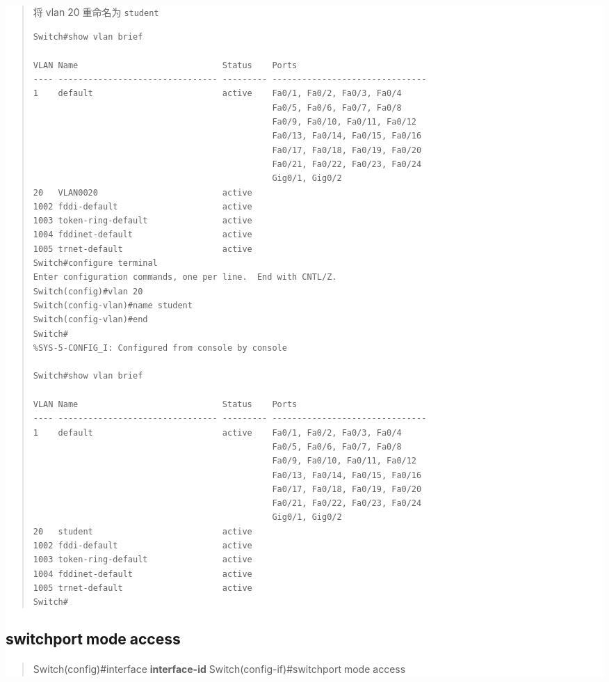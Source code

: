 > 将 vlan 20 重命名为 `student`
>
> ```
> Switch#show vlan brief
> 
> VLAN Name                             Status    Ports
> ---- -------------------------------- --------- -------------------------------
> 1    default                          active    Fa0/1, Fa0/2, Fa0/3, Fa0/4
>                                                 Fa0/5, Fa0/6, Fa0/7, Fa0/8
>                                                 Fa0/9, Fa0/10, Fa0/11, Fa0/12
>                                                 Fa0/13, Fa0/14, Fa0/15, Fa0/16
>                                                 Fa0/17, Fa0/18, Fa0/19, Fa0/20
>                                                 Fa0/21, Fa0/22, Fa0/23, Fa0/24
>                                                 Gig0/1, Gig0/2
> 20   VLAN0020                         active    
> 1002 fddi-default                     active    
> 1003 token-ring-default               active    
> 1004 fddinet-default                  active    
> 1005 trnet-default                    active    
> Switch#configure terminal
> Enter configuration commands, one per line.  End with CNTL/Z.
> Switch(config)#vlan 20
> Switch(config-vlan)#name student
> Switch(config-vlan)#end
> Switch#
> %SYS-5-CONFIG_I: Configured from console by console
> 
> Switch#show vlan brief
> 
> VLAN Name                             Status    Ports
> ---- -------------------------------- --------- -------------------------------
> 1    default                          active    Fa0/1, Fa0/2, Fa0/3, Fa0/4
>                                                 Fa0/5, Fa0/6, Fa0/7, Fa0/8
>                                                 Fa0/9, Fa0/10, Fa0/11, Fa0/12
>                                                 Fa0/13, Fa0/14, Fa0/15, Fa0/16
>                                                 Fa0/17, Fa0/18, Fa0/19, Fa0/20
>                                                 Fa0/21, Fa0/22, Fa0/23, Fa0/24
>                                                 Gig0/1, Gig0/2
> 20   student                          active    
> 1002 fddi-default                     active    
> 1003 token-ring-default               active    
> 1004 fddinet-default                  active    
> 1005 trnet-default                    active    
> Switch#
> ```

## switchport mode access

> Switch(config)#interface **interface-id**
> Switch(config-if)#switchport mode access

